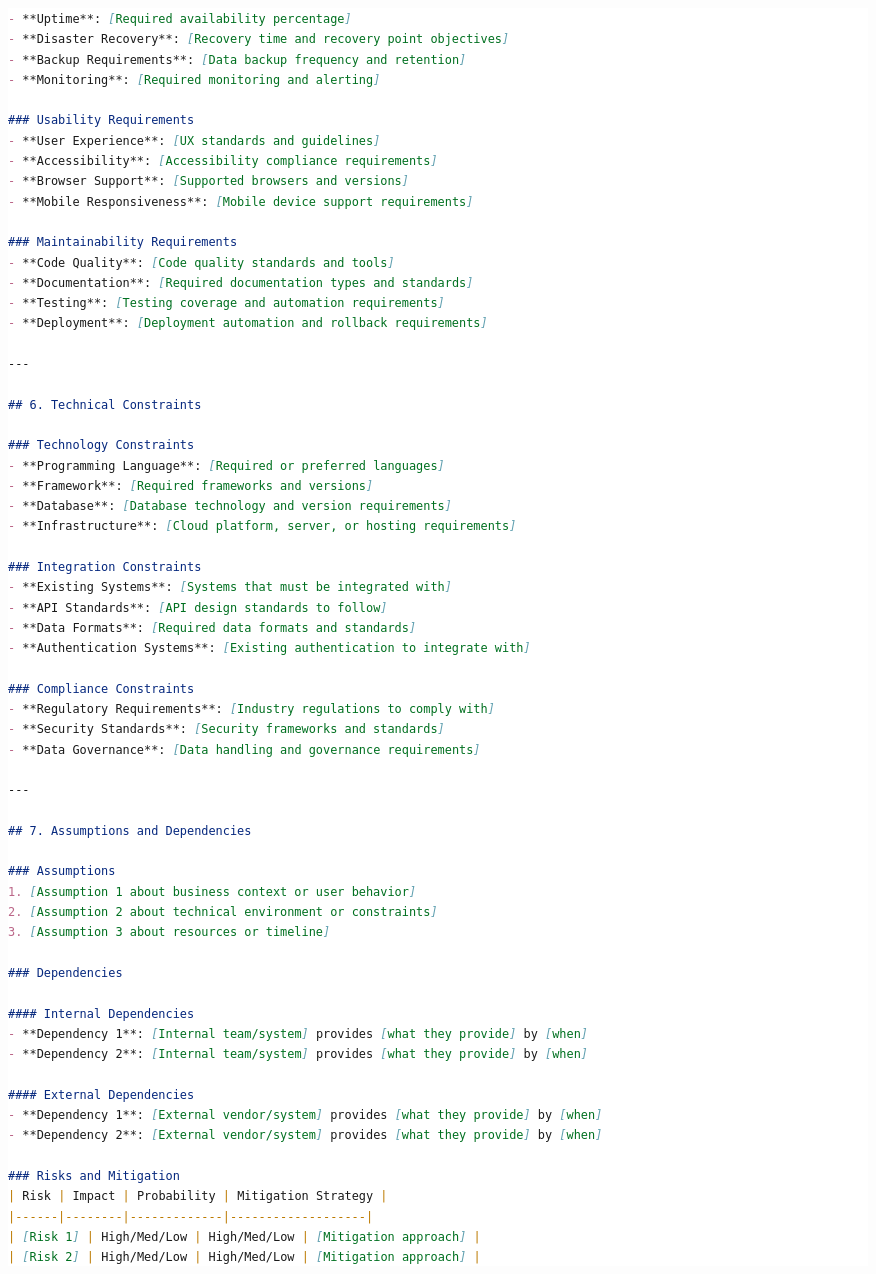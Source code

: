 ```markdown
- **Uptime**: [Required availability percentage]
- **Disaster Recovery**: [Recovery time and recovery point objectives]
- **Backup Requirements**: [Data backup frequency and retention]
- **Monitoring**: [Required monitoring and alerting]

### Usability Requirements
- **User Experience**: [UX standards and guidelines]
- **Accessibility**: [Accessibility compliance requirements]
- **Browser Support**: [Supported browsers and versions]
- **Mobile Responsiveness**: [Mobile device support requirements]

### Maintainability Requirements
- **Code Quality**: [Code quality standards and tools]
- **Documentation**: [Required documentation types and standards]
- **Testing**: [Testing coverage and automation requirements]
- **Deployment**: [Deployment automation and rollback requirements]

---

## 6. Technical Constraints

### Technology Constraints
- **Programming Language**: [Required or preferred languages]
- **Framework**: [Required frameworks and versions]
- **Database**: [Database technology and version requirements]
- **Infrastructure**: [Cloud platform, server, or hosting requirements]

### Integration Constraints
- **Existing Systems**: [Systems that must be integrated with]
- **API Standards**: [API design standards to follow]
- **Data Formats**: [Required data formats and standards]
- **Authentication Systems**: [Existing authentication to integrate with]

### Compliance Constraints
- **Regulatory Requirements**: [Industry regulations to comply with]
- **Security Standards**: [Security frameworks and standards]
- **Data Governance**: [Data handling and governance requirements]

---

## 7. Assumptions and Dependencies

### Assumptions
1. [Assumption 1 about business context or user behavior]
2. [Assumption 2 about technical environment or constraints]
3. [Assumption 3 about resources or timeline]

### Dependencies

#### Internal Dependencies
- **Dependency 1**: [Internal team/system] provides [what they provide] by [when]
- **Dependency 2**: [Internal team/system] provides [what they provide] by [when]

#### External Dependencies
- **Dependency 1**: [External vendor/system] provides [what they provide] by [when]
- **Dependency 2**: [External vendor/system] provides [what they provide] by [when]

### Risks and Mitigation
| Risk | Impact | Probability | Mitigation Strategy |
|------|--------|-------------|-------------------|
| [Risk 1] | High/Med/Low | High/Med/Low | [Mitigation approach] |
| [Risk 2] | High/Med/Low | High/Med/Low | [Mitigation approach] |

```